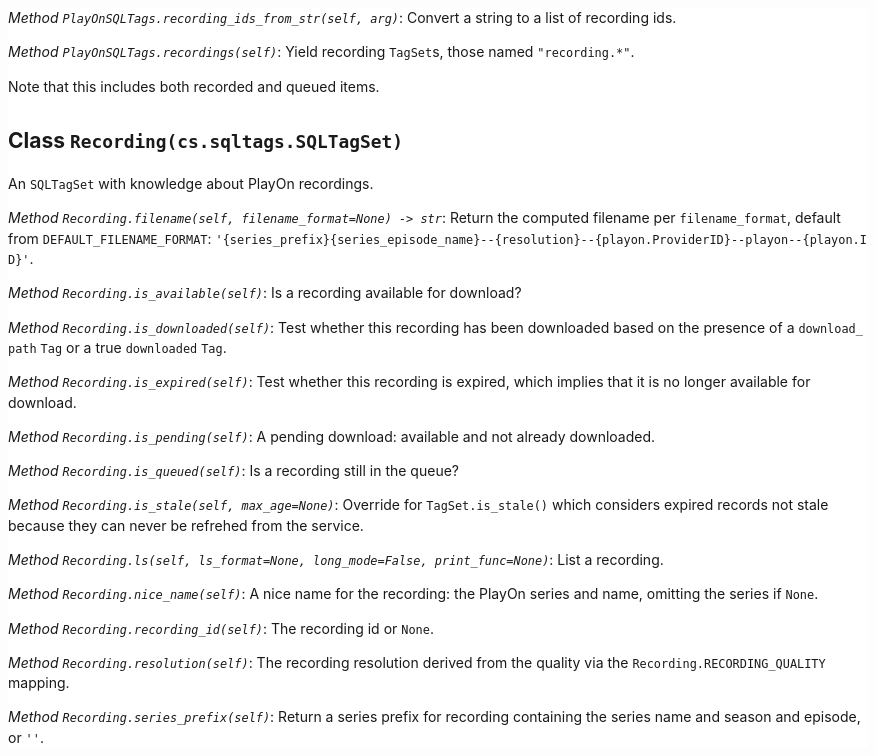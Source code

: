 *Method `PlayOnSQLTags.recording_ids_from_str(self, arg)`*:
Convert a string to a list of recording ids.

*Method `PlayOnSQLTags.recordings(self)`*:
Yield recording `TagSet`s, those named `"recording.*"`.

Note that this includes both recorded and queued items.

## Class `Recording(cs.sqltags.SQLTagSet)`

An `SQLTagSet` with knowledge about PlayOn recordings.

*Method `Recording.filename(self, filename_format=None) -> str`*:
Return the computed filename per `filename_format`,
default from `DEFAULT_FILENAME_FORMAT`: `'{series_prefix}{series_episode_name}--{resolution}--{playon.ProviderID}--playon--{playon.ID}'`.

*Method `Recording.is_available(self)`*:
Is a recording available for download?

*Method `Recording.is_downloaded(self)`*:
Test whether this recording has been downloaded
based on the presence of a `download_path` `Tag`
or a true `downloaded` `Tag`.

*Method `Recording.is_expired(self)`*:
Test whether this recording is expired,
which implies that it is no longer available for download.

*Method `Recording.is_pending(self)`*:
A pending download: available and not already downloaded.

*Method `Recording.is_queued(self)`*:
Is a recording still in the queue?

*Method `Recording.is_stale(self, max_age=None)`*:
Override for `TagSet.is_stale()` which considers expired
records not stale because they can never be refrehed from the
service.

*Method `Recording.ls(self, ls_format=None, long_mode=False, print_func=None)`*:
List a recording.

*Method `Recording.nice_name(self)`*:
A nice name for the recording: the PlayOn series and name,
omitting the series if `None`.

*Method `Recording.recording_id(self)`*:
The recording id or `None`.

*Method `Recording.resolution(self)`*:
The recording resolution derived from the quality
via the `Recording.RECORDING_QUALITY` mapping.

*Method `Recording.series_prefix(self)`*:
Return a series prefix for recording containing the series name
and season and episode, or `''`.

